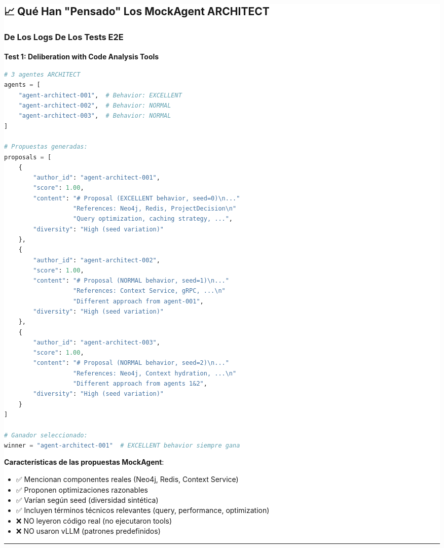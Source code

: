 
## 📈 Qué Han "Pensado" Los MockAgent ARCHITECT

### De Los Logs De Los Tests E2E

**Test 1: Deliberation with Code Analysis Tools**

```python
# 3 agentes ARCHITECT
agents = [
    "agent-architect-001",  # Behavior: EXCELLENT
    "agent-architect-002",  # Behavior: NORMAL
    "agent-architect-003",  # Behavior: NORMAL
]

# Propuestas generadas:
proposals = [
    {
        "author_id": "agent-architect-001",
        "score": 1.00,
        "content": "# Proposal (EXCELLENT behavior, seed=0)\n..."
                   "References: Neo4j, Redis, ProjectDecision\n"
                   "Query optimization, caching strategy, ...",
        "diversity": "High (seed variation)"
    },
    {
        "author_id": "agent-architect-002",
        "score": 1.00,
        "content": "# Proposal (NORMAL behavior, seed=1)\n..."
                   "References: Context Service, gRPC, ...\n"
                   "Different approach from agent-001",
        "diversity": "High (seed variation)"
    },
    {
        "author_id": "agent-architect-003",
        "score": 1.00,
        "content": "# Proposal (NORMAL behavior, seed=2)\n..."
                   "References: Neo4j, Context hydration, ...\n"
                   "Different approach from agents 1&2",
        "diversity": "High (seed variation)"
    }
]

# Ganador seleccionado:
winner = "agent-architect-001"  # EXCELLENT behavior siempre gana
```

**Características de las propuestas MockAgent**:
- ✅ Mencionan componentes reales (Neo4j, Redis, Context Service)
- ✅ Proponen optimizaciones razonables
- ✅ Varían según seed (diversidad sintética)
- ✅ Incluyen términos técnicos relevantes (query, performance, optimization)
- ❌ NO leyeron código real (no ejecutaron tools)
- ❌ NO usaron vLLM (patrones predefinidos)

---